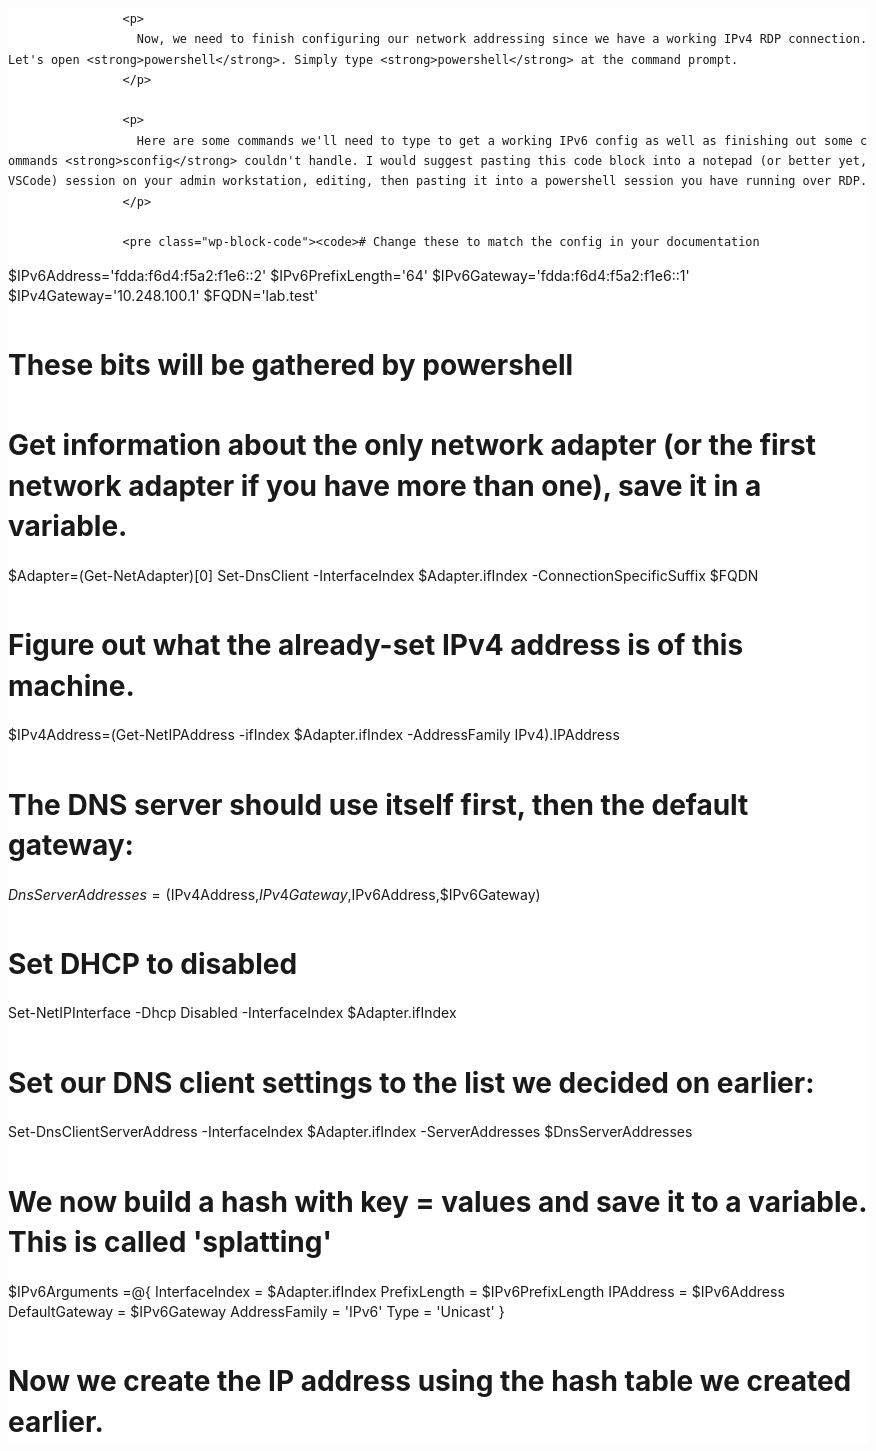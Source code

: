                     <p>
                      Now, we need to finish configuring our network addressing since we have a working IPv4 RDP connection. Let's open <strong>powershell</strong>. Simply type <strong>powershell</strong> at the command prompt.
                    </p>
                    
                    <p>
                      Here are some commands we'll need to type to get a working IPv6 config as well as finishing out some commands <strong>sconfig</strong> couldn't handle. I would suggest pasting this code block into a notepad (or better yet, VSCode) session on your admin workstation, editing, then pasting it into a powershell session you have running over RDP.
                    </p>
                    
                    <pre class="wp-block-code"><code># Change these to match the config in your documentation
$IPv6Address='fdda:f6d4:f5a2:f1e6::2'
$IPv6PrefixLength='64'
$IPv6Gateway='fdda:f6d4:f5a2:f1e6::1'
$IPv4Gateway='10.248.100.1'
$FQDN='lab.test'

# These bits will be gathered by powershell
# Get information about the only network adapter (or the first network adapter if you have more than one), save it in a variable.
$Adapter=(Get-NetAdapter)[0]
Set-DnsClient -InterfaceIndex $Adapter.ifIndex -ConnectionSpecificSuffix $FQDN
# Figure out what the already-set IPv4 address is of this machine.
$IPv4Address=(Get-NetIPAddress -ifIndex $Adapter.ifIndex -AddressFamily IPv4).IPAddress
# The DNS server should use itself first, then the default gateway:
$DnsServerAddresses=($IPv4Address,$IPv4Gateway,$IPv6Address,$IPv6Gateway)

# Set DHCP to disabled
Set-NetIPInterface -Dhcp Disabled -InterfaceIndex $Adapter.ifIndex
# Set our DNS client settings to the list we decided on earlier:
Set-DnsClientServerAddress -InterfaceIndex $Adapter.ifIndex -ServerAddresses $DnsServerAddresses
# We now build a hash with key = values and save it to a variable. This is called 'splatting'
$IPv6Arguments =@{
    InterfaceIndex = $Adapter.ifIndex
    PrefixLength = $IPv6PrefixLength
    IPAddress = $IPv6Address
    DefaultGateway = $IPv6Gateway
    AddressFamily = 'IPv6'
    Type = 'Unicast'
}
# Now we create the IP address using the hash table we created earlier. 